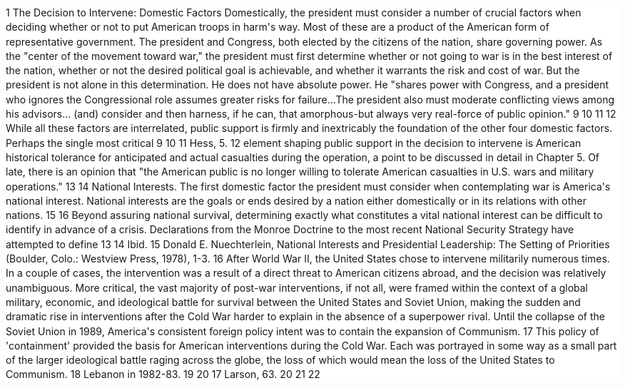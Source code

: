 1
The Decision to Intervene: Domestic Factors Domestically, the president must consider a number of crucial factors when deciding whether or not to put American troops in harm's way. Most of these are a product of the American form of representative government. The president and Congress, both elected by the citizens of the nation, share governing power. As the "center of the movement toward war," the president must first determine whether or not going to war is in the best interest of the nation, whether or not the desired political goal is achievable, and whether it warrants the risk and cost of war. But the president is not alone in this determination. He does not have absolute power. He "shares power with Congress, and a president who ignores the Congressional role assumes greater risks for failure…The president also must moderate conflicting views among his advisors… (and)   consider and then harness, if he can, that amorphous-but always very real-force of public opinion." 
9
10
11
12
While all these factors are interrelated, public support is firmly and inextricably the foundation of the other four domestic factors. Perhaps the single most critical 
9
10
11 
Hess,
5. 12
element shaping public support in the decision to intervene is American historical tolerance for anticipated and actual casualties during the operation, a point to be discussed in detail in Chapter 5. Of late, there is an opinion that "the American public is no longer willing to tolerate American casualties in U.S. wars and military operations." 
13
14
National Interests. The first domestic factor the president must consider when contemplating war is America's national interest. National interests are the goals or ends desired by a nation either domestically or in its relations with other nations. 
15
16
Beyond assuring national survival, determining exactly what constitutes a vital national interest can be difficult to identify in advance of a crisis. Declarations from the Monroe Doctrine to the most recent National Security Strategy have attempted to define 
13
14 Ibid.
15 Donald E. Nuechterlein, National Interests and Presidential Leadership: The Setting of Priorities (Boulder, Colo.: Westview Press, 1978), 1-3. 
16
After World War II, the United States chose to intervene militarily numerous times. In a couple of cases, the intervention was a result of a direct threat to American citizens abroad, and the decision was relatively unambiguous. More critical, the vast majority of post-war interventions, if not all, were framed within the context of a global military, economic, and ideological battle for survival between the United States and Soviet Union, making the sudden and dramatic rise in interventions after the Cold War harder to explain in the absence of a superpower rival. Until the collapse of the Soviet Union in 1989, America's consistent foreign policy intent was to contain the expansion of Communism. 17 This policy of 'containment' provided the basis for American interventions during the Cold War. Each was portrayed in some way as a small part of the larger ideological battle raging across the globe, the loss of which would mean the loss of the United States to Communism. 
18
Lebanon in 1982-83. 19
20
17
Larson,
63. 20
21
22